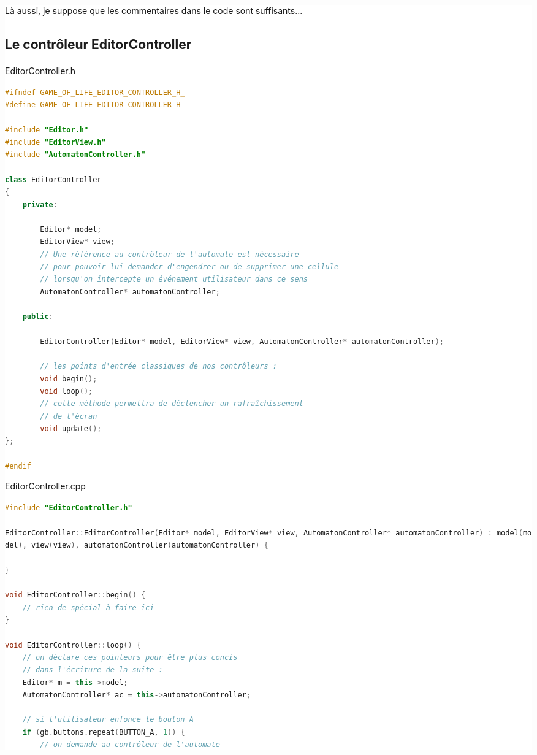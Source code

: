 Là aussi, je suppose que les commentaires dans le code sont suffisants...


## Le contrôleur EditorController

<div class="filename">EditorController.h</div>

```c++
#ifndef GAME_OF_LIFE_EDITOR_CONTROLLER_H_
#define GAME_OF_LIFE_EDITOR_CONTROLLER_H_

#include "Editor.h"
#include "EditorView.h"
#include "AutomatonController.h"

class EditorController
{
    private:

        Editor* model;
        EditorView* view;
        // Une référence au contrôleur de l'automate est nécessaire
        // pour pouvoir lui demander d'engendrer ou de supprimer une cellule
        // lorsqu'on intercepte un événement utilisateur dans ce sens
        AutomatonController* automatonController;

    public:

        EditorController(Editor* model, EditorView* view, AutomatonController* automatonController);

        // les points d'entrée classiques de nos contrôleurs :
        void begin();
        void loop();
        // cette méthode permettra de déclencher un rafraîchissement
        // de l'écran
        void update();
};

#endif
```


<div class="filename">EditorController.cpp</div>

```c++
#include "EditorController.h"

EditorController::EditorController(Editor* model, EditorView* view, AutomatonController* automatonController) : model(model), view(view), automatonController(automatonController) {
    
}

void EditorController::begin() {
    // rien de spécial à faire ici
}

void EditorController::loop() {
    // on déclare ces pointeurs pour être plus concis
    // dans l'écriture de la suite :
    Editor* m = this->model;
    AutomatonController* ac = this->automatonController;

    // si l'utilisateur enfonce le bouton A
    if (gb.buttons.repeat(BUTTON_A, 1)) {
        // on demande au contrôleur de l'automate
```